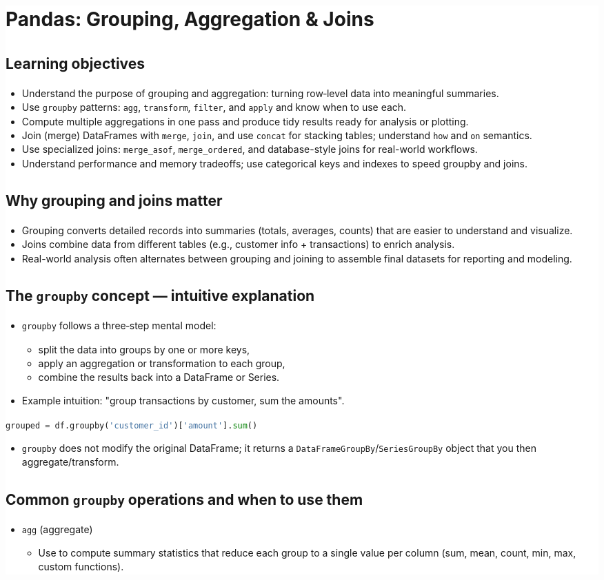 # Pandas: Grouping, Aggregation & Joins


## Learning objectives

* Understand the purpose of grouping and aggregation: turning row‑level data into meaningful summaries.
* Use `groupby` patterns: `agg`, `transform`, `filter`, and `apply` and know when to use each.
* Compute multiple aggregations in one pass and produce tidy results ready for analysis or plotting.
* Join (merge) DataFrames with `merge`, `join`, and use `concat` for stacking tables; understand `how` and `on` semantics.
* Use specialized joins: `merge_asof`, `merge_ordered`, and database-style joins for real-world workflows.
* Understand performance and memory tradeoffs; use categorical keys and indexes to speed groupby and joins.



## Why grouping and joins matter

* Grouping converts detailed records into summaries (totals, averages, counts) that are easier to understand and visualize.
* Joins combine data from different tables (e.g., customer info + transactions) to enrich analysis.
* Real-world analysis often alternates between grouping and joining to assemble final datasets for reporting and modeling.



## The `groupby` concept — intuitive explanation

* `groupby` follows a three‑step mental model:

    * split the data into groups by one or more keys,
    * apply an aggregation or transformation to each group,
    * combine the results back into a DataFrame or Series.

* Example intuition: "group transactions by customer, sum the amounts".

```python
grouped = df.groupby('customer_id')['amount'].sum()
```

* `groupby` does not modify the original DataFrame; it returns a `DataFrameGroupBy`/`SeriesGroupBy` object that you then aggregate/transform.



## Common `groupby` operations and when to use them

* `agg` (aggregate)

    * Use to compute summary statistics that reduce each group to a single value per column (sum, mean, count, min, max, custom functions).
